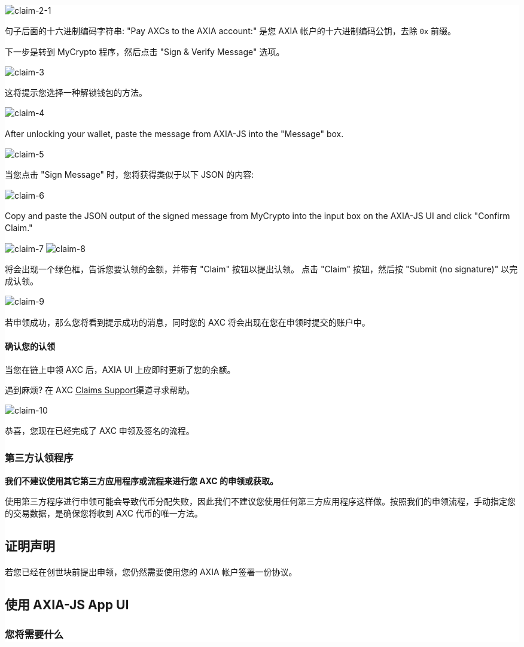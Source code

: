 ![claim-2-1](assets/new-claims/claim-2-1.jpg)

句子后面的十六进制编码字符串: "Pay AXCs to the AXIA account:" 是您 AXIA 帐户的十六进制编码公钥，去除 `0x` 前缀。

下一步是转到 MyCrypto 程序，然后点击 "Sign & Verify Message" 选项。

![claim-3](assets/new-claims/claim-3.png)

这将提示您选择一种解锁钱包的方法。

![claim-4](assets/new-claims/claim-4.png)

After unlocking your wallet, paste the message from AXIA-JS into the "Message" box.

![claim-5](assets/new-claims/claim-5.png)

当您点击 "Sign Message" 时，您将获得类似于以下 JSON 的内容:

![claim-6](assets/new-claims/claim-6.png)

Copy and paste the JSON output of the signed message from MyCrypto into the input box on the AXIA-JS UI and click "Confirm Claim."

![claim-7](assets/new-claims/claim-7.jpg) ![claim-8](assets/new-claims/claim-8.jpg)

将会出现一个绿色框，告诉您要认领的金额，并带有 "Claim" 按钮以提出认领。 点击 "Claim" 按钮，然后按 "Submit (no signature)" 以完成认领。

![claim-9](assets/new-claims/claim-9.jpg)

若申领成功，那么您将看到提示成功的消息，同时您的 AXC 将会出现在您在申领时提交的账户中。

#### 确认您的认领

当您在链上申领 AXC 后，AXIA UI 上应即时更新了您的余额。

遇到麻烦? 在 AXC [Claims Support]()渠道寻求帮助。

![claim-10](assets/new-claims/claim-10.jpg)

恭喜，您现在已经完成了 AXC 申领及签名的流程。

### 第三方认领程序

**我们不建议使用其它第三方应用程序或流程来进行您 AXC 的申领或获取。**

使用第三方程序进行申领可能会导致代币分配失败，因此我们不建议您使用任何第三方应用程序这样做。按照我们的申领流程，手动指定您的交易数据，是确保您将收到 AXC 代币的唯一方法。

## 证明声明

若您已经在创世块前提出申领，您仍然需要使用您的 AXIA 帐户签署一份协议。

## 使用 AXIA-JS App UI

### 您将需要什么

